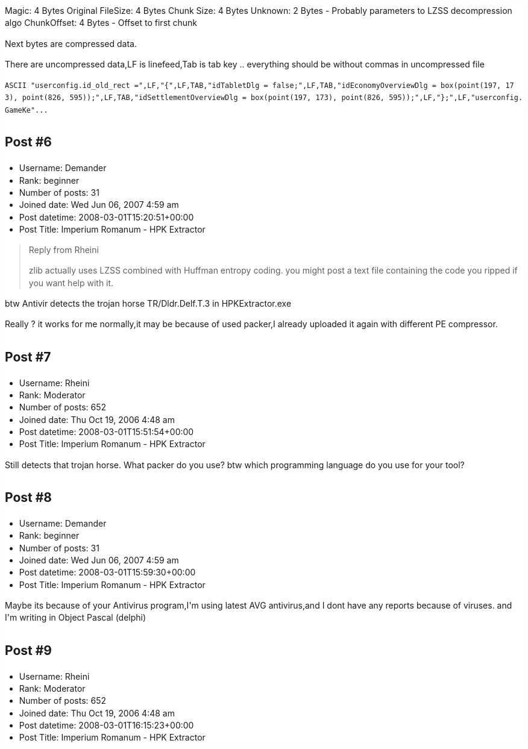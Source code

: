 Magic: 4 Bytes
Original FileSize: 4 Bytes
Chunk Size: 4 Bytes
Unknown: 2 Bytes - Probably parameters to LZSS decompression algo
ChunkOffset: 4 Bytes - Offset to first chunk

Next bytes are compressed data.

There are uncompressed data,LF is linefeed,Tab is tab key .. everything should be without commas in uncompressed file 

```
ASCII "userconfig.id_old_rect =",LF,"{",LF,TAB,"idTabletDlg = false;",LF,TAB,"idEconomyOverviewDlg = box(point(197, 173), point(826, 595));",LF,TAB,"idSettlementOverviewDlg = box(point(197, 173), point(826, 595));",LF,"};",LF,"userconfig.GameKe"...
```
## Post #6
- Username: Demander
- Rank: beginner
- Number of posts: 31
- Joined date: Wed Jun 06, 2007 4:59 am
- Post datetime: 2008-03-01T15:20:51+00:00
- Post Title: Imperium Romanum - HPK Extractor

> Reply from Rheini
>
> zlib actually uses LZSS combined with Huffman entropy coding.
you might post a text file containing the code you ripped if you want help with it.

btw Antivir detects the trojan horse TR/Dldr.Delf.T.3 in HPKExtractor.exe

Really ? it works for me normally,it may be because of used packer,I already uploaded it again with different PE compressor.
## Post #7
- Username: Rheini
- Rank: Moderator
- Number of posts: 652
- Joined date: Thu Oct 19, 2006 4:48 am
- Post datetime: 2008-03-01T15:51:54+00:00
- Post Title: Imperium Romanum - HPK Extractor

Still detects that trojan horse. What packer do you use?
btw which programming language do you use for your tool?
## Post #8
- Username: Demander
- Rank: beginner
- Number of posts: 31
- Joined date: Wed Jun 06, 2007 4:59 am
- Post datetime: 2008-03-01T15:59:30+00:00
- Post Title: Imperium Romanum - HPK Extractor

Maybe its because of your Antivirus program,I'm using latest AVG antivirus,and I dont have any reports because of viruses.
and I'm writing in Object Pascal (delphi)
## Post #9
- Username: Rheini
- Rank: Moderator
- Number of posts: 652
- Joined date: Thu Oct 19, 2006 4:48 am
- Post datetime: 2008-03-01T16:15:23+00:00
- Post Title: Imperium Romanum - HPK Extractor
